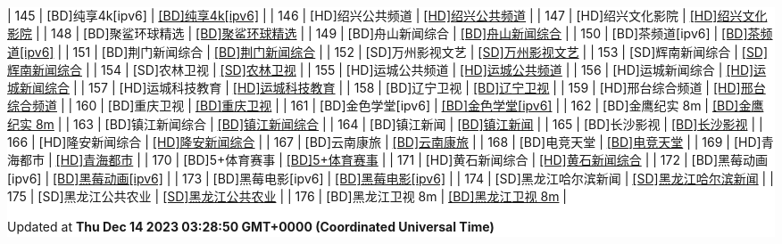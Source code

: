 | 145 | [BD]纯享4k[ipv6] | [[BD]纯享4k[ipv6]](https://epg.pw/stream/b3308fab36d70257c4f8035b4d5fdf935be5aa7d894a1735f370ca3fb5368850.m3u8) |
| 146 | [HD]绍兴公共频道 | [[HD]绍兴公共频道](https://epg.pw/stream/d7fd5957e80850e238154295e9e8de9d2ff44b78ef37cc3357e8ca4b56d996cf.m3u8) |
| 147 | [HD]绍兴文化影院 | [[HD]绍兴文化影院](https://epg.pw/stream/69e2feb3fc54896357a380d344242de12ee1bd360a98ab33d465e8688593081e.m3u8) |
| 148 | [BD]聚鲨环球精选 | [[BD]聚鲨环球精选](https://epg.pw/stream/d73d37a1ae485a85b33dcee0f4161aba6fa586b18b416b99696cbc1f238241a6.ctv) |
| 149 | [BD]舟山新闻综合 | [[BD]舟山新闻综合](https://epg.pw/stream/ca9727bb9f7ba55539357b8eb0f25c3497e325c9d53e2530818df07e213e3699.m3u8) |
| 150 | [BD]茶频道[ipv6] | [[BD]茶频道[ipv6]](https://epg.pw/stream/8c4eb92eda7720c4cab96d7844860b9e022c035ab2b6da85baf5e3352b276592.m3u8) |
| 151 | [BD]荆门新闻综合 | [[BD]荆门新闻综合](https://epg.pw/stream/fec6f84163995a26addc2f96b85410ac26cb8faec86be555742636476b5a136e.m3u8) |
| 152 | [SD]万州影视文艺 | [[SD]万州影视文艺](https://epg.pw/stream/4fbd9d1e44a192a1b593a0448e0ea3705f04408928e1c1a962c431988503c156.m3u8) |
| 153 | [SD]辉南新闻综合 | [[SD]辉南新闻综合](https://epg.pw/stream/08aada616fdc07024873565514926140a61b59ef8226c0870ac5c3277410d34f.m3u8) |
| 154 | [SD]农林卫视 | [[SD]农林卫视](https://epg.pw/stream/005ebc4ef4d332b21c51f975306b3e75f0ab76b7818cff349db48dc6cde5d3a3.m3u8) |
| 155 | [HD]运城公共频道 | [[HD]运城公共频道](https://epg.pw/stream/91e30e2226ce405f915821a21c4cdf5cf25e77940f285ba95a985478ba3fdbb9.m3u8) |
| 156 | [HD]运城新闻综合 | [[HD]运城新闻综合](https://epg.pw/stream/2f96a02a897c3538bb00d6b75de0fa7fda36a23927883755f3913236241930ca.m3u8) |
| 157 | [HD]运城科技教育 | [[HD]运城科技教育](https://epg.pw/stream/94c6196cfda87ab8028c092d0a70eb2d80665f52dda1f70a66f4fc691db6c391.m3u8) |
| 158 | [BD]辽宁卫视 | [[BD]辽宁卫视](https://epg.pw/stream/668531d8c6ef8903d2390f688876580fc12aab5497d367e537b8205169d15e87.m3u8) |
| 159 | [HD]邢台综合频道 | [[HD]邢台综合频道](https://epg.pw/stream/2458746ec43606d168e6e5a6e8902d3dfce08a87a9ea842e12e8d060af9c4054.m3u8) |
| 160 | [BD]重庆卫视 | [[BD]重庆卫视](https://epg.pw/stream/d91a8fab4efc2e9cc720dd1a077c914dd5bbed87088e76a94c10a9a802e89f70.ctv) |
| 161 | [BD]金色学堂[ipv6] | [[BD]金色学堂[ipv6]](https://epg.pw/stream/303d79304fb4c6e23c320315de037e71f67a6ee8866d45e994b896d07eede2bb.m3u8) |
| 162 | [BD]金鹰纪实 8m | [[BD]金鹰纪实 8m](https://epg.pw/stream/f129dd062627e43e9a6ed6e033b8659688d6faf22c5b33cbf278ef29dbf876c6.ctv) |
| 163 | [BD]镇江新闻综合 | [[BD]镇江新闻综合](rtmp://tv.jjrm.org.cn/channellive/ch1?zsicd) |
| 164 | [BD]镇江新闻 | [[BD]镇江新闻](rtmp://zjtv-wshls.homecdn.com/live/2aa50) |
| 165 | [BD]长沙影视 | [[BD]长沙影视](https://epg.pw/stream/8df7e32e2fe0a52127d0920f858fcb6c4b21ace2236521512c94e4b4d0f8d46a.m3u8) |
| 166 | [HD]隆安新闻综合 | [[HD]隆安新闻综合](https://epg.pw/stream/de03524f89ce5286df3ca4a662ee863dfb27d3b90fd3884c19462d9957b99971.m3u8) |
| 167 | [BD]云南康旅 | [[BD]云南康旅](https://epg.pw/stream/dfa3173aad48d81e4bb65e1cd26f95558b31b51add7c5f5cdce6f670069946c2.m3u8) |
| 168 | [BD]电竞天堂 | [[BD]电竞天堂](https://epg.pw/stream/2215b58aec9e988784dc101fa6de63fde15e8d53a489b05a01c275b8b7ae4989.ctv) |
| 169 | [HD]青海都市 | [[HD]青海都市](https://epg.pw/stream/4acd2e75fc0a26c45b41c6808d6eb07039e023cf62c2b24b33767e969eaadc1a.m3u8) |
| 170 | [BD]5+体育赛事 | [[BD]5+体育赛事](https://epg.pw/stream/e5eab09987c6427f243fbb4debcabf8686121e8eaf3385a451a798f5ce99949a.m3u8) |
| 171 | [HD]黄石新闻综合 | [[HD]黄石新闻综合](https://epg.pw/stream/1586c79b7cfe7c205b3508bfd9d0fac2da8a9eb50edbb301312b3059740019d9.m3u8) |
| 172 | [BD]黑莓动画[ipv6] | [[BD]黑莓动画[ipv6]](https://epg.pw/stream/89e7b1ef96dda539de25777630876882df0b78804426054f09f3a2aa677a868e.m3u8) |
| 173 | [BD]黑莓电影[ipv6] | [[BD]黑莓电影[ipv6]](https://epg.pw/stream/a106bba49a6159d54ee66205038e678acf94d13e34266e678ee7b08ce650766a.m3u8) |
| 174 | [SD]黑龙江哈尔滨新闻 | [[SD]黑龙江哈尔滨新闻](https://epg.pw/stream/a21c5bac9f70af160171c8746af2abc62e69b596653b7c18517ee945b2e8d157.m3u8) |
| 175 | [SD]黑龙江公共农业 | [[SD]黑龙江公共农业](https://epg.pw/stream/d4bc9942241f1c893fad50ece90abfce425419abf78dc318325058f860b1df11.m3u8) |
| 176 | [BD]黑龙江卫视 8m | [[BD]黑龙江卫视 8m](https://epg.pw/stream/53cf5f9b0b328e1c40de1fc5d4aac8926a4772f9beeddad01f8a3350be87e5f1.ctv) |

Updated at **Thu Dec 14 2023 03:28:50 GMT+0000 (Coordinated Universal Time)**
